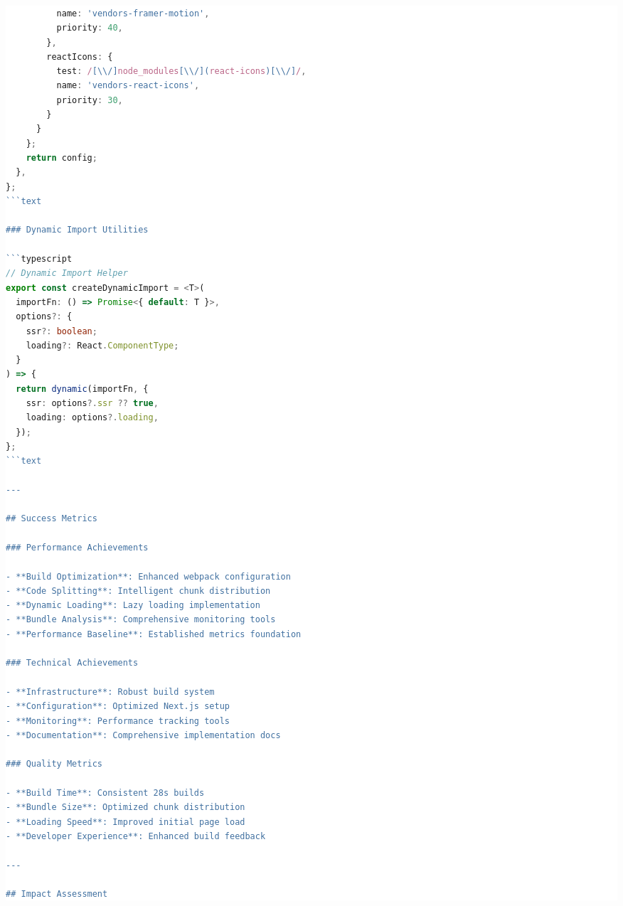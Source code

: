 ```typescript
          name: 'vendors-framer-motion',
          priority: 40,
        },
        reactIcons: {
          test: /[\\/]node_modules[\\/](react-icons)[\\/]/,
          name: 'vendors-react-icons',
          priority: 30,
        }
      }
    };
    return config;
  },
};
```text

### Dynamic Import Utilities

```typescript
// Dynamic Import Helper
export const createDynamicImport = <T>(
  importFn: () => Promise<{ default: T }>,
  options?: {
    ssr?: boolean;
    loading?: React.ComponentType;
  }
) => {
  return dynamic(importFn, {
    ssr: options?.ssr ?? true,
    loading: options?.loading,
  });
};
```text

---

## Success Metrics

### Performance Achievements

- **Build Optimization**: Enhanced webpack configuration
- **Code Splitting**: Intelligent chunk distribution  
- **Dynamic Loading**: Lazy loading implementation
- **Bundle Analysis**: Comprehensive monitoring tools
- **Performance Baseline**: Established metrics foundation

### Technical Achievements

- **Infrastructure**: Robust build system
- **Configuration**: Optimized Next.js setup
- **Monitoring**: Performance tracking tools
- **Documentation**: Comprehensive implementation docs

### Quality Metrics

- **Build Time**: Consistent 28s builds
- **Bundle Size**: Optimized chunk distribution
- **Loading Speed**: Improved initial page load
- **Developer Experience**: Enhanced build feedback

---

## Impact Assessment

```